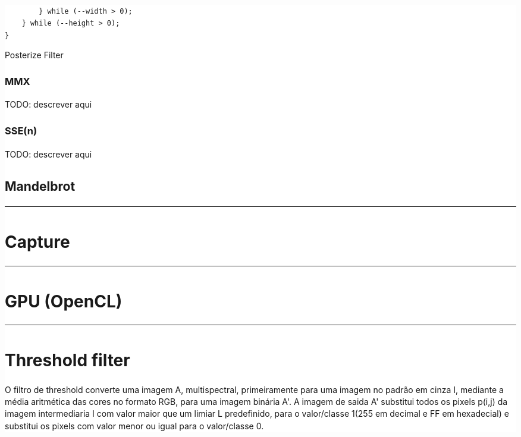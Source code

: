 ```
		} while (--width > 0);
	} while (--height > 0);
}
```


Posterize Filter


### MMX ###

TODO: descrever aqui

### SSE(n) ###

TODO: descrever aqui

## Mandelbrot ##

<a href='Hidden comment: 
Implementar e descrever as nas versões Normal, MMX e SSE.
'></a>


---


# Capture #


---


# GPU (OpenCL) #

<a href='Hidden comment: 
Implementar e descrever a função InvertImage nas versões Normal, MMX e SSE
'></a>


---


# Threshold filter #

<a href='Hidden comment: 
Threshold Filter
'></a>

O filtro de threshold converte uma imagem A, multispectral, primeiramente para uma imagem no padrão em cinza I, mediante a média aritmética das cores no formato RGB,  para uma imagem binária A'. A imagem de saida A' substitui todos os pixels p(i,j) da imagem intermediaria I com valor maior que um limiar L predefinido, para o valor/classe 1(255 em decimal e FF em hexadecial) e substitui os pixels com valor menor ou igual para o valor/classe 0.

